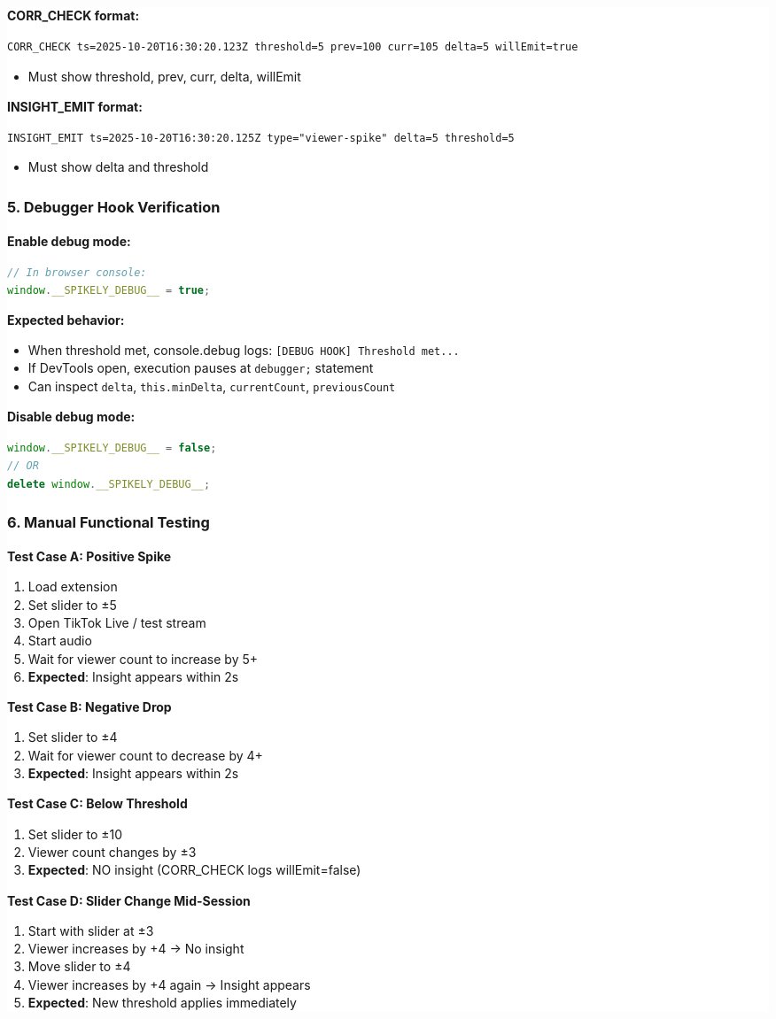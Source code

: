**CORR_CHECK format:**
```
CORR_CHECK ts=2025-10-20T16:30:20.123Z threshold=5 prev=100 curr=105 delta=5 willEmit=true
```
- Must show threshold, prev, curr, delta, willEmit

**INSIGHT_EMIT format:**
```
INSIGHT_EMIT ts=2025-10-20T16:30:20.125Z type="viewer-spike" delta=5 threshold=5
```
- Must show delta and threshold

### 5. Debugger Hook Verification

**Enable debug mode:**
```javascript
// In browser console:
window.__SPIKELY_DEBUG__ = true;
```

**Expected behavior:**
- When threshold met, console.debug logs: `[DEBUG HOOK] Threshold met...`
- If DevTools open, execution pauses at `debugger;` statement
- Can inspect `delta`, `this.minDelta`, `currentCount`, `previousCount`

**Disable debug mode:**
```javascript
window.__SPIKELY_DEBUG__ = false;
// OR
delete window.__SPIKELY_DEBUG__;
```

### 6. Manual Functional Testing

**Test Case A: Positive Spike**
1. Load extension
2. Set slider to ±5
3. Open TikTok Live / test stream
4. Start audio
5. Wait for viewer count to increase by 5+
6. **Expected**: Insight appears within 2s

**Test Case B: Negative Drop**
1. Set slider to ±4
2. Wait for viewer count to decrease by 4+
3. **Expected**: Insight appears within 2s

**Test Case C: Below Threshold**
1. Set slider to ±10
2. Viewer count changes by ±3
3. **Expected**: NO insight (CORR_CHECK logs willEmit=false)

**Test Case D: Slider Change Mid-Session**
1. Start with slider at ±3
2. Viewer increases by +4 → No insight
3. Move slider to ±4
4. Viewer increases by +4 again → Insight appears
5. **Expected**: New threshold applies immediately
